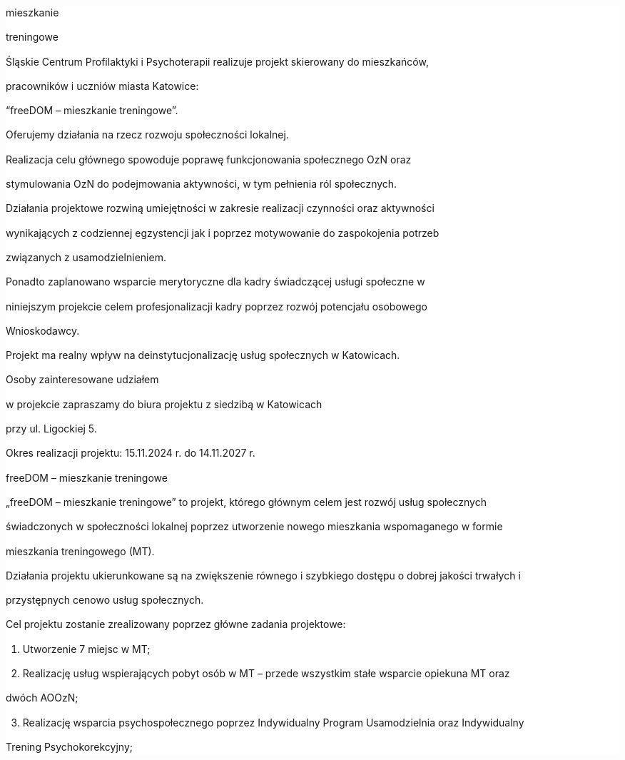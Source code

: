 mieszkanie

treningowe

Śląskie Centrum Profilaktyki i Psychoterapii realizuje projekt skierowany do mieszkańców,

pracowników i uczniów miasta Katowice:

“freeDOM – mieszkanie treningowe”.

Oferujemy działania na rzecz rozwoju społeczności lokalnej.

Realizacja celu głównego spowoduje poprawę funkcjonowania społecznego OzN oraz

stymulowania OzN do podejmowania aktywności, w tym pełnienia ról społecznych.

Działania projektowe rozwiną umiejętności w zakresie realizacji czynności oraz aktywności

wynikających z codziennej egzystencji jak i poprzez motywowanie do zaspokojenia potrzeb

związanych z usamodzielnieniem.

Ponadto zaplanowano wsparcie merytoryczne dla kadry świadczącej usługi społeczne w

niniejszym projekcie celem profesjonalizacji kadry poprzez rozwój potencjału osobowego

Wnioskodawcy.

Projekt ma realny wpływ na deinstytucjonalizację usług społecznych w Katowicach.

Osoby zainteresowane udziałem

w projekcie zapraszamy do biura projektu z siedzibą w Katowicach

przy ul. Ligockiej 5.

Okres realizacji projektu: 15.11.2024 r. do 14.11.2027 r.

freeDOM – mieszkanie treningowe

„freeDOM – mieszkanie treningowe” to projekt, którego głównym celem jest rozwój usług społecznych

świadczonych w społeczności lokalnej poprzez utworzenie nowego mieszkania wspomaganego w formie

mieszkania treningowego (MT).

Działania projektu ukierunkowane są na zwiększenie równego i szybkiego dostępu o dobrej jakości trwałych i

przystępnych cenowo usług społecznych.

Cel projektu zostanie zrealizowany poprzez główne zadania projektowe:

1. Utworzenie 7 miejsc w MT;

2. Realizację usług wspierających pobyt osób w MT – przede wszystkim stałe wsparcie opiekuna MT oraz

dwóch AOOzN;

3. Realizację wsparcia psychospołecznego poprzez Indywidualny Program Usamodzielnia oraz Indywidualny

Trening Psychokorekcyjny;
